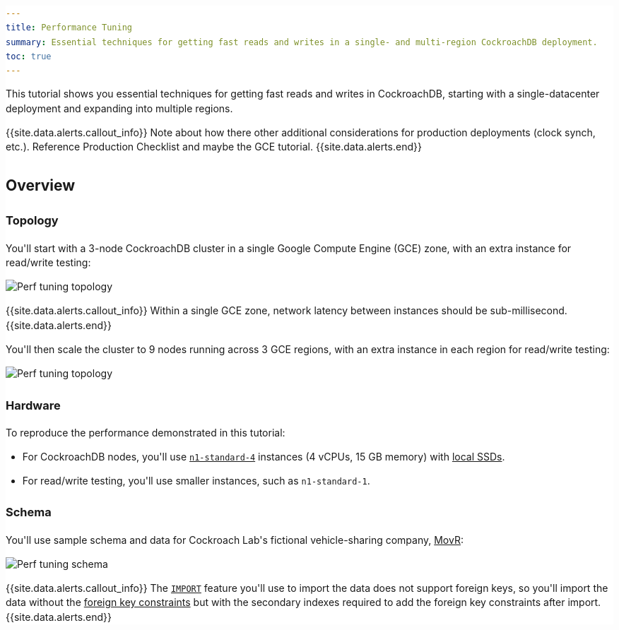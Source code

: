 ```yaml
---
title: Performance Tuning
summary: Essential techniques for getting fast reads and writes in a single- and multi-region CockroachDB deployment.
toc: true
---
```


This tutorial shows you essential techniques for getting fast reads and writes in CockroachDB, starting with a single-datacenter deployment and expanding into multiple regions.

{{site.data.alerts.callout_info}}
Note about how there other additional considerations for production deployments (clock synch, etc.). Reference Production Checklist and maybe the GCE tutorial.
{{site.data.alerts.end}}

## Overview

### Topology

You'll start with a 3-node CockroachDB cluster in a single Google Compute Engine (GCE) zone, with an extra instance for read/write testing:

<img src="{{ 'images/v2.0/perf_tuning_single_dc_topology.png' | relative_url }}" alt="Perf tuning topology" style="max-width:100%" />

{{site.data.alerts.callout_info}}
Within a single GCE zone, network latency between instances should be sub-millisecond.
{{site.data.alerts.end}}

You'll then scale the cluster to 9 nodes running across 3 GCE regions, with an extra instance in each region for read/write testing:

<img src="{{ 'images/v2.0/perf_tuning_single_dc_topology.png' | relative_url }}" alt="Perf tuning topology" style="max-width:100%" />

### Hardware

To reproduce the performance demonstrated in this tutorial:

- For CockroachDB nodes, you'll use [`n1-standard-4`](https://cloud.google.com/compute/docs/machine-types#standard_machine_types) instances (4 vCPUs, 15 GB memory) with [local SSDs](https://cloud.google.com/compute/docs/disks/#localssds).

- For read/write testing, you'll use smaller instances, such as `n1-standard-1`.

### Schema

You'll use sample schema and data for Cockroach Lab's fictional vehicle-sharing company, [MovR](https://github.com/cockroachdb/movr):

<img src="{{ 'images/v2.0/perf_tuning_single_dc_movr_schema.png' | relative_url }}" alt="Perf tuning schema" style="max-width:100%" />

{{site.data.alerts.callout_info}}
The [`IMPORT`](import.html) feature you'll use to import the data does not support foreign keys, so you'll import the data without the [foreign key constraints](foreign-key.html) but with the secondary indexes required to add the foreign key constraints after import.
{{site.data.alerts.end}}
